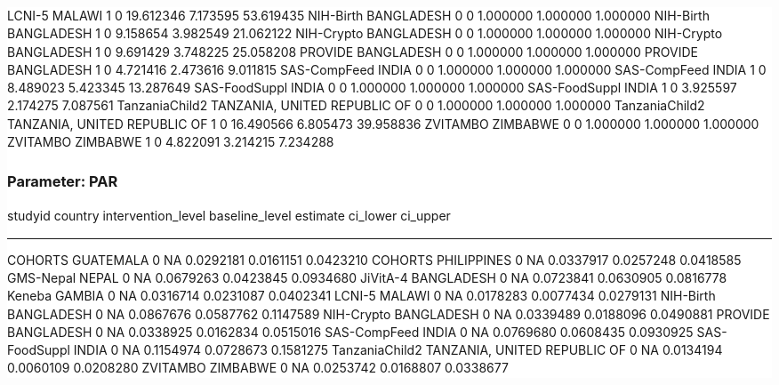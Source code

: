 LCNI-5           MALAWI                         1                    0                 19.612346   7.173595   53.619435
NIH-Birth        BANGLADESH                     0                    0                  1.000000   1.000000    1.000000
NIH-Birth        BANGLADESH                     1                    0                  9.158654   3.982549   21.062122
NIH-Crypto       BANGLADESH                     0                    0                  1.000000   1.000000    1.000000
NIH-Crypto       BANGLADESH                     1                    0                  9.691429   3.748225   25.058208
PROVIDE          BANGLADESH                     0                    0                  1.000000   1.000000    1.000000
PROVIDE          BANGLADESH                     1                    0                  4.721416   2.473616    9.011815
SAS-CompFeed     INDIA                          0                    0                  1.000000   1.000000    1.000000
SAS-CompFeed     INDIA                          1                    0                  8.489023   5.423345   13.287649
SAS-FoodSuppl    INDIA                          0                    0                  1.000000   1.000000    1.000000
SAS-FoodSuppl    INDIA                          1                    0                  3.925597   2.174275    7.087561
TanzaniaChild2   TANZANIA, UNITED REPUBLIC OF   0                    0                  1.000000   1.000000    1.000000
TanzaniaChild2   TANZANIA, UNITED REPUBLIC OF   1                    0                 16.490566   6.805473   39.958836
ZVITAMBO         ZIMBABWE                       0                    0                  1.000000   1.000000    1.000000
ZVITAMBO         ZIMBABWE                       1                    0                  4.822091   3.214215    7.234288


### Parameter: PAR


studyid          country                        intervention_level   baseline_level     estimate    ci_lower    ci_upper
---------------  -----------------------------  -------------------  ---------------  ----------  ----------  ----------
COHORTS          GUATEMALA                      0                    NA                0.0292181   0.0161151   0.0423210
COHORTS          PHILIPPINES                    0                    NA                0.0337917   0.0257248   0.0418585
GMS-Nepal        NEPAL                          0                    NA                0.0679263   0.0423845   0.0934680
JiVitA-4         BANGLADESH                     0                    NA                0.0723841   0.0630905   0.0816778
Keneba           GAMBIA                         0                    NA                0.0316714   0.0231087   0.0402341
LCNI-5           MALAWI                         0                    NA                0.0178283   0.0077434   0.0279131
NIH-Birth        BANGLADESH                     0                    NA                0.0867676   0.0587762   0.1147589
NIH-Crypto       BANGLADESH                     0                    NA                0.0339489   0.0188096   0.0490881
PROVIDE          BANGLADESH                     0                    NA                0.0338925   0.0162834   0.0515016
SAS-CompFeed     INDIA                          0                    NA                0.0769680   0.0608435   0.0930925
SAS-FoodSuppl    INDIA                          0                    NA                0.1154974   0.0728673   0.1581275
TanzaniaChild2   TANZANIA, UNITED REPUBLIC OF   0                    NA                0.0134194   0.0060109   0.0208280
ZVITAMBO         ZIMBABWE                       0                    NA                0.0253742   0.0168807   0.0338677